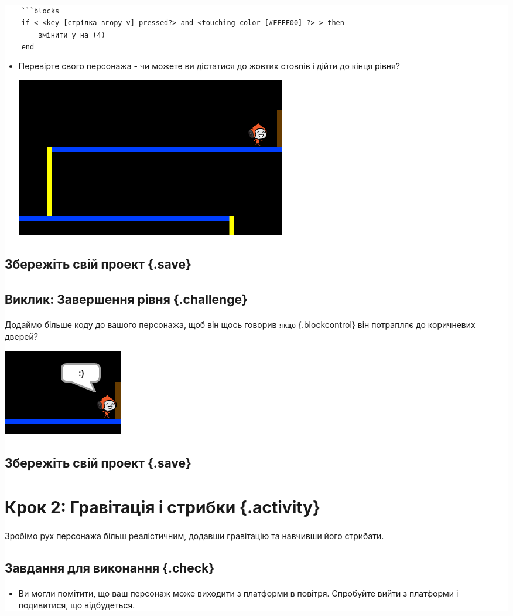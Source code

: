 ```
    ```blocks
    if < <key [стрілка вгору v] pressed?> and <touching color [#FFFF00] ?> > then
        змінити y на (4)
    end
```

+ Перевірте свого персонажа - чи можете ви дістатися до жовтих стовпів і дійти до кінця рівня?
    
    ![screenshot](dodge-test-character.png)

## Збережіть свій проект {.save}

## Виклик: Завершення рівня {.challenge}

Додаймо більше коду до вашого персонажа, щоб він щось говорив `якщо` {.blockcontrol} він потрапляє до коричневих дверей?

![screenshot](dodge-win.png)

## Збережіть свій проект {.save}

# Крок 2: Гравітація і стрибки {.activity}

Зробімо рух персонажа більш реалістичним, додавши гравітацію та навчивши його стрибати.

## Завдання для виконання {.check}

+ Ви могли помітити, що ваш персонаж може виходити з платформи в повітря. Спробуйте вийти з платформи і подивитися, що відбудеться.
    